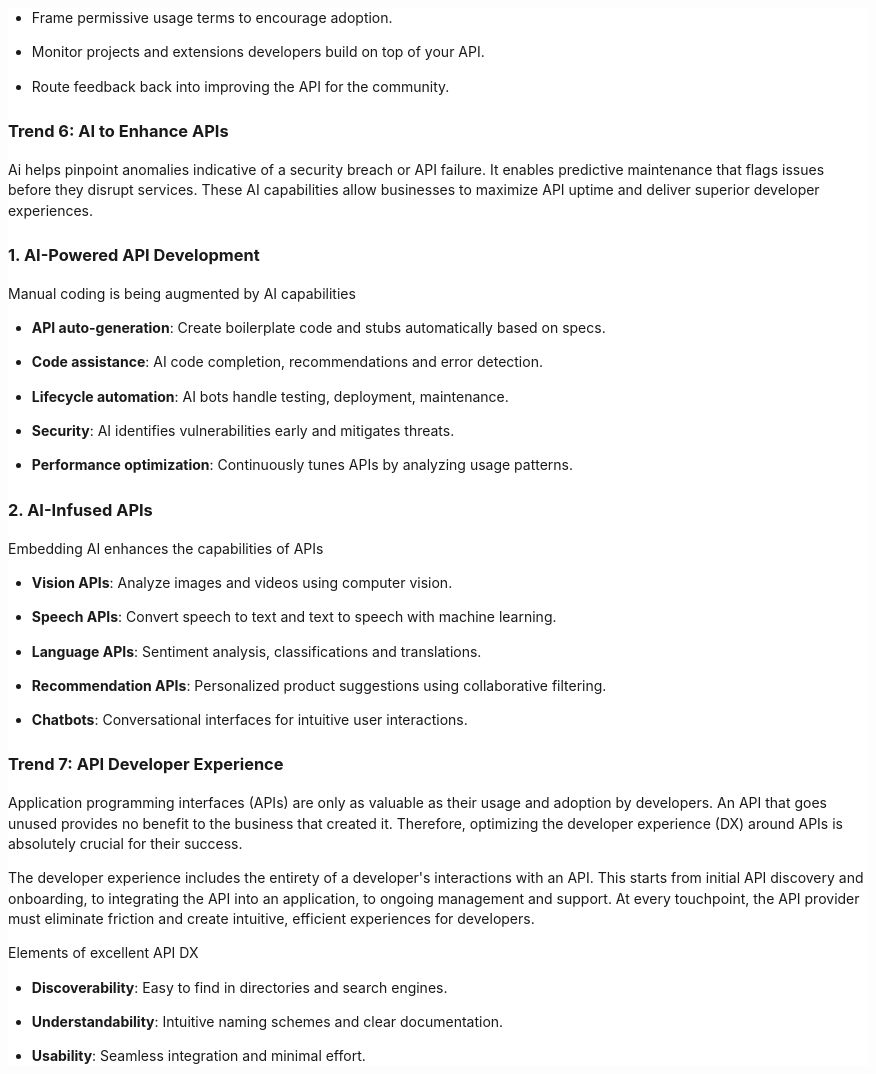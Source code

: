 - Frame permissive usage terms to encourage adoption.

- Monitor projects and extensions developers build on top of your API.

- Route feedback back into improving the API for the community.


### Trend 6: AI to Enhance APIs

Ai helps pinpoint anomalies indicative of a security breach or API failure. It enables predictive maintenance that flags issues before they disrupt services. These AI capabilities allow businesses to maximize API uptime and deliver superior developer experiences.

### 1. AI-Powered API Development

Manual coding is being augmented by AI capabilities

- **API auto-generation**: Create boilerplate code and stubs automatically based on specs.

- **Code assistance**: AI code completion, recommendations and error detection.

- **Lifecycle automation**: AI bots handle testing, deployment, maintenance.

- **Security**: AI identifies vulnerabilities early and mitigates threats.

- **Performance optimization**: Continuously tunes APIs by analyzing usage patterns.

### 2. AI-Infused APIs

Embedding AI enhances the capabilities of APIs

- **Vision APIs**: Analyze images and videos using computer vision.

- **Speech APIs**: Convert speech to text and text to speech with machine learning.

- **Language APIs**: Sentiment analysis, classifications and translations.

- **Recommendation APIs**: Personalized product suggestions using collaborative filtering.

- **Chatbots**: Conversational interfaces for intuitive user interactions.

### Trend 7: API Developer Experience

Application programming interfaces (APIs) are only as valuable as their usage and adoption by developers. An API that goes unused provides no benefit to the business that created it. Therefore, optimizing the developer experience (DX) around APIs is absolutely crucial for their success.

The developer experience includes the entirety of a developer's interactions with an API. This starts from initial API discovery and onboarding, to integrating the API into an application, to ongoing management and support. At every touchpoint, the API provider must eliminate friction and create intuitive, efficient experiences for developers.

Elements of excellent API DX

- **Discoverability**: Easy to find in directories and search engines.

- **Understandability**: Intuitive naming schemes and clear documentation.

- **Usability**: Seamless integration and minimal effort.
